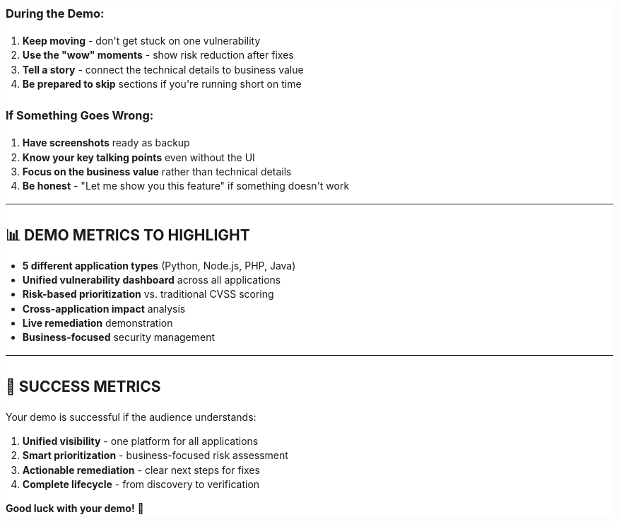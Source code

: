 ### **During the Demo:**
1. **Keep moving** - don't get stuck on one vulnerability
2. **Use the "wow" moments** - show risk reduction after fixes
3. **Tell a story** - connect the technical details to business value
4. **Be prepared to skip** sections if you're running short on time

### **If Something Goes Wrong:**
1. **Have screenshots** ready as backup
2. **Know your key talking points** even without the UI
3. **Focus on the business value** rather than technical details
4. **Be honest** - "Let me show you this feature" if something doesn't work

---

## 📊 **DEMO METRICS TO HIGHLIGHT**

- **5 different application types** (Python, Node.js, PHP, Java)
- **Unified vulnerability dashboard** across all applications
- **Risk-based prioritization** vs. traditional CVSS scoring
- **Cross-application impact** analysis
- **Live remediation** demonstration
- **Business-focused** security management

---

## 🚀 **SUCCESS METRICS**

Your demo is successful if the audience understands:
1. **Unified visibility** - one platform for all applications
2. **Smart prioritization** - business-focused risk assessment
3. **Actionable remediation** - clear next steps for fixes
4. **Complete lifecycle** - from discovery to verification

**Good luck with your demo!** 🎯
